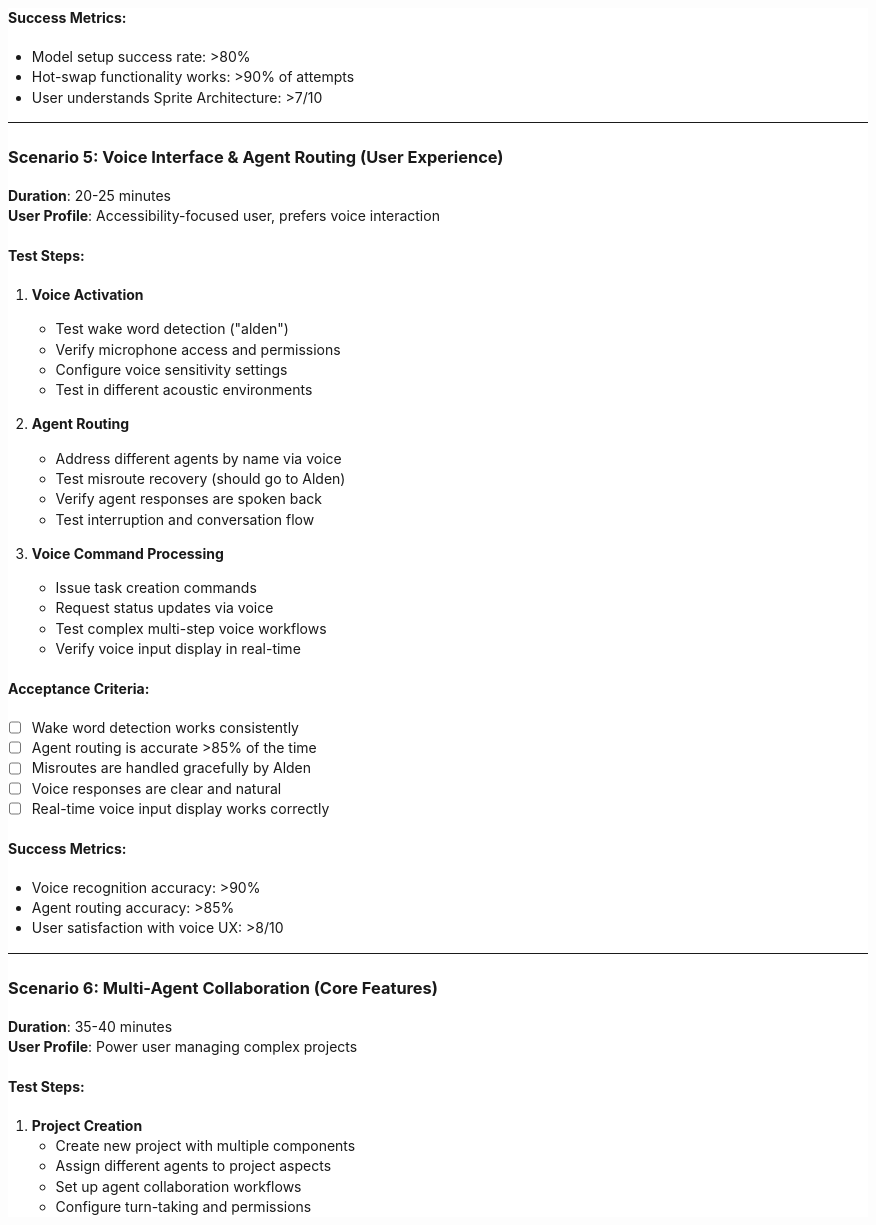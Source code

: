 #### Success Metrics:
- Model setup success rate: >80%
- Hot-swap functionality works: >90% of attempts
- User understands Sprite Architecture: >7/10

---

### Scenario 5: Voice Interface & Agent Routing (User Experience)
**Duration**: 20-25 minutes  
**User Profile**: Accessibility-focused user, prefers voice interaction

#### Test Steps:
1. **Voice Activation**
   - Test wake word detection ("alden")
   - Verify microphone access and permissions
   - Configure voice sensitivity settings
   - Test in different acoustic environments

2. **Agent Routing**
   - Address different agents by name via voice
   - Test misroute recovery (should go to Alden)
   - Verify agent responses are spoken back
   - Test interruption and conversation flow

3. **Voice Command Processing**
   - Issue task creation commands
   - Request status updates via voice
   - Test complex multi-step voice workflows
   - Verify voice input display in real-time

#### Acceptance Criteria:
- [ ] Wake word detection works consistently
- [ ] Agent routing is accurate >85% of the time
- [ ] Misroutes are handled gracefully by Alden
- [ ] Voice responses are clear and natural
- [ ] Real-time voice input display works correctly

#### Success Metrics:
- Voice recognition accuracy: >90%
- Agent routing accuracy: >85%
- User satisfaction with voice UX: >8/10

---

### Scenario 6: Multi-Agent Collaboration (Core Features)
**Duration**: 35-40 minutes  
**User Profile**: Power user managing complex projects

#### Test Steps:
1. **Project Creation**
   - Create new project with multiple components
   - Assign different agents to project aspects
   - Set up agent collaboration workflows
   - Configure turn-taking and permissions
